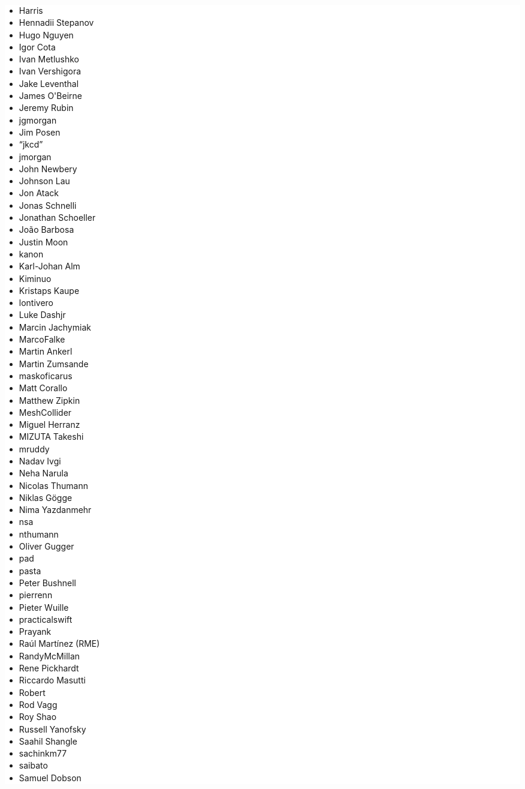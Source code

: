 - Harris
- Hennadii Stepanov
- Hugo Nguyen
- Igor Cota
- Ivan Metlushko
- Ivan Vershigora
- Jake Leventhal
- James O'Beirne
- Jeremy Rubin
- jgmorgan
- Jim Posen
- “jkcd”
- jmorgan
- John Newbery
- Johnson Lau
- Jon Atack
- Jonas Schnelli
- Jonathan Schoeller
- João Barbosa
- Justin Moon
- kanon
- Karl-Johan Alm
- Kiminuo
- Kristaps Kaupe
- lontivero
- Luke Dashjr
- Marcin Jachymiak
- MarcoFalke
- Martin Ankerl
- Martin Zumsande
- maskoficarus
- Matt Corallo
- Matthew Zipkin
- MeshCollider
- Miguel Herranz
- MIZUTA Takeshi
- mruddy
- Nadav Ivgi
- Neha Narula
- Nicolas Thumann
- Niklas Gögge
- Nima Yazdanmehr
- nsa
- nthumann
- Oliver Gugger
- pad
- pasta
- Peter Bushnell
- pierrenn
- Pieter Wuille
- practicalswift
- Prayank
- Raúl Martínez (RME)
- RandyMcMillan
- Rene Pickhardt
- Riccardo Masutti
- Robert
- Rod Vagg
- Roy Shao
- Russell Yanofsky
- Saahil Shangle
- sachinkm77
- saibato
- Samuel Dobson